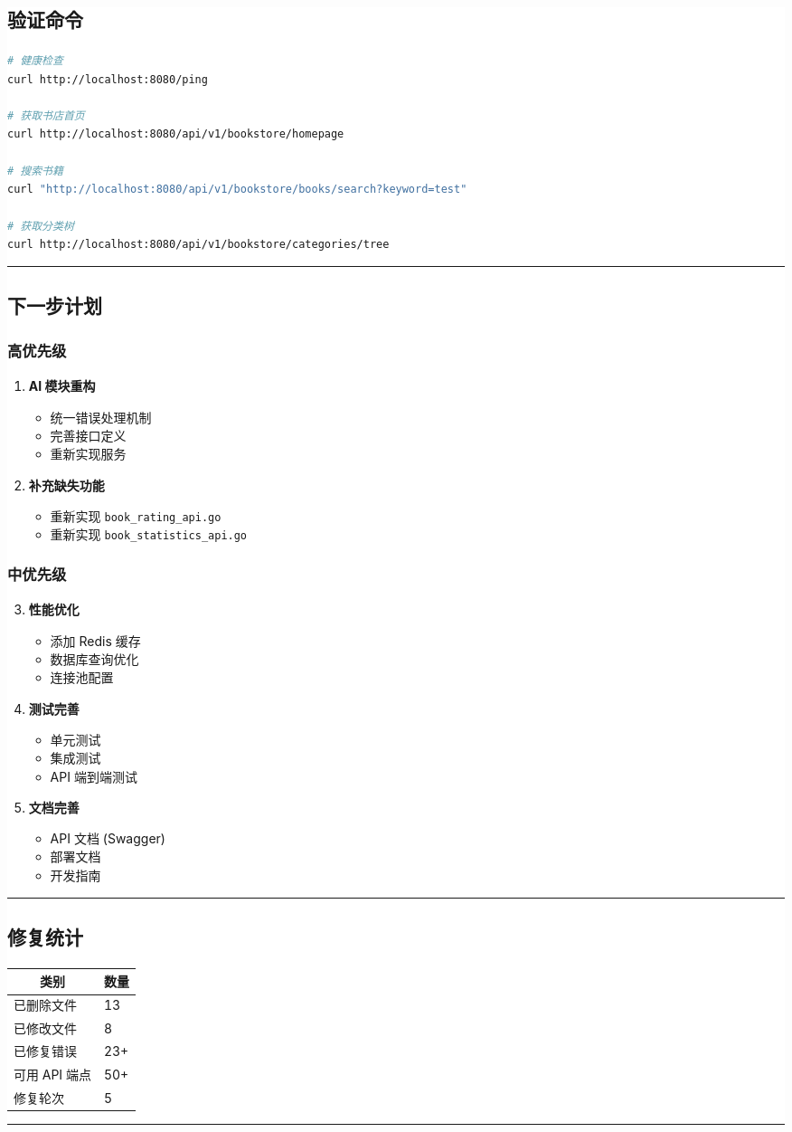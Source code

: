 ## 验证命令

```bash
# 健康检查
curl http://localhost:8080/ping

# 获取书店首页
curl http://localhost:8080/api/v1/bookstore/homepage

# 搜索书籍
curl "http://localhost:8080/api/v1/bookstore/books/search?keyword=test"

# 获取分类树
curl http://localhost:8080/api/v1/bookstore/categories/tree
```

---

## 下一步计划

### 高优先级
1. **AI 模块重构**
   - 统一错误处理机制
   - 完善接口定义
   - 重新实现服务

2. **补充缺失功能**
   - 重新实现 `book_rating_api.go`
   - 重新实现 `book_statistics_api.go`

### 中优先级
3. **性能优化**
   - 添加 Redis 缓存
   - 数据库查询优化
   - 连接池配置

4. **测试完善**
   - 单元测试
   - 集成测试
   - API 端到端测试

5. **文档完善**
   - API 文档 (Swagger)
   - 部署文档
   - 开发指南

---

## 修复统计

| 类别 | 数量 |
|-----|-----|
| 已删除文件 | 13 |
| 已修改文件 | 8 |
| 已修复错误 | 23+ |
| 可用 API 端点 | 50+ |
| 修复轮次 | 5 |

---